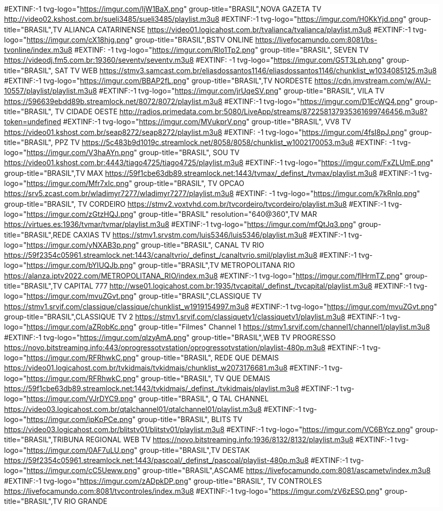 #EXTINF:-1 tvg-logo="https://imgur.com/IjW1BaX.png" group-title="BRASIL",NOVA GAZETA TV
http://video02.kshost.com.br/sueli3485/sueli3485/playlist.m3u8
#EXTINF:-1 tvg-logo="https://imgur.com/H0KkYjd.png" group-title="BRASIL",TV ALIANCA CATARINENSE
https://video01.logicahost.com.br/tvalianca/tvalianca/playlist.m3u8
#EXTINF:-1 tvg-logo="https://imgur.com/cX18hjg.png" group-title="BRASIL",BSTV ONLINE
https://livefocamundo.com:8081/bs-tvonline/index.m3u8
#EXTINF: -1 tvg-logo="https://imgur.com/Rlo1Tp2.png" group-title="BRASIL", SEVEN TV
https://videodj.fm5.com.br:19360/seventv/seventv.m3u8
#EXTINF: -1 tvg-logo="https://imgur.com/G5T3Lph.png" group-title="BRASIL", SAT TV WEB
https://stmv3.samcast.com.br/eliasdossantos1146/eliasdossantos1146/chunklist_w1034085125.m3u8
#EXTINF:-1 tvg-logo="https://imgur.com/BBAP2fL.png" group-title="BRASIL",TV NORDESTE
https://cdn.jmvstream.com/w/AVJ-10557/playlist/playlist.m3u8
#EXTINF:-1 tvg-logo="https://imgur.com/jrUqeSV.png" group-title="BRASIL", VILA TV
https://596639ebdd89b.streamlock.net/8072/8072/playlist.m3u8
#EXTINF:-1 tvg-logo="https://imgur.com/D1EcWQ4.png" group-title="BRASIL", TV CIDADE OESTE
http://radios.primedata.com.br:5080/LiveApp/streams/872258137935361699746456.m3u8?token=undefined
#EXTINF:-1 tvg-logo="https://imgur.com/MVukprV.png" group-title="BRASIL", VV8 TV
https://video01.kshost.com.br/seap8272/seap8272/playlist.m3u8
#EXTINF: -1 tvg-logo="https://imgur.com/4fsI8pJ.png" group-title="BRASIL", PPZ TV
https://5c483b9d1019c.streamlock.net/8058/8058/chunklist_w1002170053.m3u8
#EXTINF: -1 tvg-logo="https://imgur.com/V3haAYn.png" group-title="BRASIL", SOU TV
https://video01.kshost.com.br:4443/tiago4725/tiago4725/playlist.m3u8
#EXTINF:-1 tvg-logo="https://imgur.com/FxZLUmE.png" group-title="BRASIL",TV MAX
https://59f1cbe63db89.streamlock.net:1443/tvmax/_definst_/tvmax/playlist.m3u8
#EXTINF:-1 tvg-logo="https://imgur.com/Mfr7xIc.png" group-title="BRASIL", TV OPCAO
https://srv5.zcast.com.br/wladimyr7277/wladimyr7277/playlist.m3u8
#EXTINF: -1 tvg-logo="https://imgur.com/k7kRnlq.png" group-title="BRASIL", TV CORDEIRO
https://stmv2.voxtvhd.com.br/tvcordeiro/tvcordeiro/playlist.m3u8
#EXTINF:-1 tvg-logo="https://imgur.com/zGtzHQJ.png" group-title="BRASIL" resolution="640@360",TV MAR
https://virtues.es:1936/tvmar/tvmar/playlist.m3u8
#EXTINF:-1 tvg-logo="https://imgur.com/mfQtJq3.png" group-title="BRASIL",REDE CAXIAS TV
https://stmv1.srvstm.com/luis5346/luis5346/playlist.m3u8
#EXTINF:-1 tvg-logo="https://imgur.com/yNXAB3p.png" group-title="BRASIL", CANAL TV RIO
https://59f2354c05961.streamlock.net:1443/canaltvrio/_definst_/canaltvrio.smil/playlist.m3u8
#EXTINF:-1 tvg-logo="https://imgur.com/bYIUQJb.png" group-title="BRASIL",TV METROPOLITANA RIO
https://alanza.iptv2022.com/METROPOLITANA_RIO/index.m3u8
#EXTINF:-1 tvg-logo="https://imgur.com/flHrmTZ.png" group-title="BRASIL",TV CAPITAL 777
http://wse01.logicahost.com.br:1935/tvcapital/_definst_/tvcapital/playlist.m3u8
#EXTINF:-1 tvg-logo="https://imgur.com/mvuZGvt.png" group-title="BRASIL",CLASSIQUE TV
https://stmv1.srvif.com/classique/classique/chunklist_w1919154997.m3u8
#EXTINF:-1 tvg-logo="https://imgur.com/mvuZGvt.png" group-title="BRASIL",CLASSIQUE TV 2
https://stmv1.srvif.com/classiquetv1/classiquetv1/playlist.m3u8
#EXTINF:-1 tvg-logo="https://imgur.com/aZRobKc.png" group-title="Filmes" Channel 1
https://stmv1.srvif.com/channel1/channel1/playlist.m3u8
#EXTINF:-1 tvg-logo="https://imgur.com/qIzyAmA.png" group-title="BRASIL",WEB TV PROGRESSO
https://novo.bitstreaming.info:443/oprogressotvstation/oprogressotvstation/playlist-480p.m3u8
#EXTINF:-1 tvg-logo="https://imgur.com/RFRhwkC.png" group-title="BRASIL", REDE QUE DEMAIS
https://video01.logicahost.com.br/tvkidmais/tvkidmais/chunklist_w2073176681.m3u8
#EXTINF:-1 tvg-logo="https://imgur.com/RFRhwkC.png" group-title="BRASIL", TV QUE DEMAIS
https://59f1cbe63db89.streamlock.net:1443/tvkidmais/_definst_/tvkidmais/playlist.m3u8
#EXTINF:-1 tvg-logo="https://imgur.com/VJrDYC9.png" group-title="BRASIL", Q TAL CHANNEL
https://video03.logicahost.com.br/qtalchannel01/qtalchannel01/playlist.m3u8
#EXTINF:-1 tvg-logo="https://imgur.com/ipKpPCe.png" group-title="BRASIL", BLITS TV
https://video03.logicahost.com.br/blitstv01/blitstv01/playlist.m3u8
#EXTINF:-1 tvg-logo="https://imgur.com/VC6BYcz.png" group-title="BRASIL",TRIBUNA REGIONAL WEB TV
https://novo.bitstreaming.info:1936/8132/8132/playlist.m3u8
#EXTINF:-1 tvg-logo="https://imgur.com/0AF7uLU.png" group-title="BRASIL",TV DESTAK
https://59f2354c05961.streamlock.net:1443/pascoal/_definst_/pascoal/playlist-480p.m3u8
#EXTINF:-1 tvg-logo="https://imgur.com/cC5Ueww.png" group-title="BRASIL",ASCAME
https://livefocamundo.com:8081/ascametv/index.m3u8
#EXTINF:-1 tvg-logo="https://imgur.com/zADpkDP.png" group-title="BRASIL", TV CONTROLES
https://livefocamundo.com:8081/tvcontroles/index.m3u8
#EXTINF:-1 tvg-logo="https://imgur.com/zV6zESO.png" group-title="BRASIL",TV RIO GRANDE